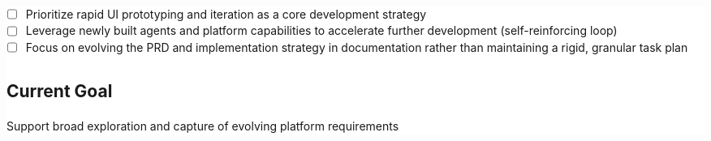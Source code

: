 - [ ] Prioritize rapid UI prototyping and iteration as a core development strategy
- [ ] Leverage newly built agents and platform capabilities to accelerate further development (self-reinforcing loop)
- [ ] Focus on evolving the PRD and implementation strategy in documentation rather than maintaining a rigid, granular task plan

## Current Goal
Support broad exploration and capture of evolving platform requirements
